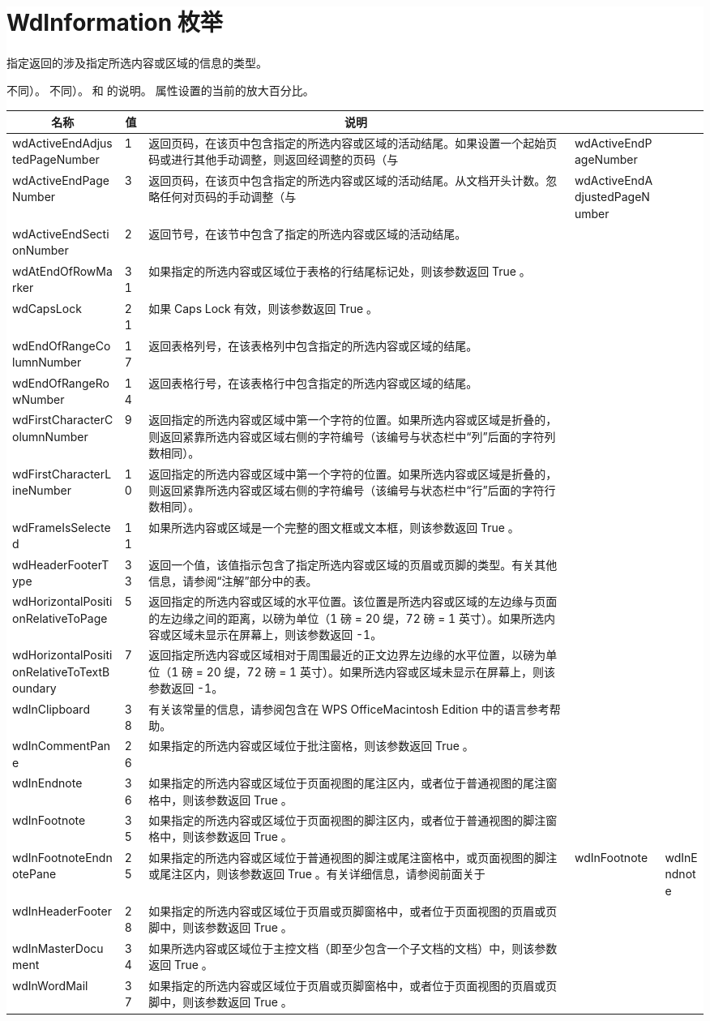 # WdInformation 枚举

指定返回的涉及指定所选内容或区域的信息的类型。

不同）。 不同）。 和 的说明。 属性设置的当前的放大百分比。

| 名称                                       | 值  | 说明                                                                                                                                                                                                |                               |             |
|--------------------------------------------|-----|-----------------------------------------------------------------------------------------------------------------------------------------------------------------------------------------------------|-------------------------------|-------------|
| wdActiveEndAdjustedPageNumber              | 1   | 返回页码，在该页中包含指定的所选内容或区域的活动结尾。如果设置一个起始页码或进行其他手动调整，则返回经调整的页码（与                                                                                | wdActiveEndPageNumber         |             |
| wdActiveEndPageNumber                      | 3   | 返回页码，在该页中包含指定的所选内容或区域的活动结尾。从文档开头计数。忽略任何对页码的手动调整（与                                                                                                  | wdActiveEndAdjustedPageNumber |             |
| wdActiveEndSectionNumber                   | 2   | 返回节号，在该节中包含了指定的所选内容或区域的活动结尾。                                                                                                                                            |                               |             |
| wdAtEndOfRowMarker                         | 31  | 如果指定的所选内容或区域位于表格的行结尾标记处，则该参数返回 True 。                                                                                                                                |                               |             |
| wdCapsLock                                 | 21  | 如果 Caps Lock 有效，则该参数返回 True 。                                                                                                                                                           |                               |             |
| wdEndOfRangeColumnNumber                   | 17  | 返回表格列号，在该表格列中包含指定的所选内容或区域的结尾。                                                                                                                                          |                               |             |
| wdEndOfRangeRowNumber                      | 14  | 返回表格行号，在该表格行中包含指定的所选内容或区域的结尾。                                                                                                                                          |                               |             |
| wdFirstCharacterColumnNumber               | 9   | 返回指定的所选内容或区域中第一个字符的位置。如果所选内容或区域是折叠的，则返回紧靠所选内容或区域右侧的字符编号（该编号与状态栏中“列”后面的字符列数相同）。                                          |                               |             |
| wdFirstCharacterLineNumber                 | 10  | 返回指定的所选内容或区域中第一个字符的位置。如果所选内容或区域是折叠的，则返回紧靠所选内容或区域右侧的字符编号（该编号与状态栏中“行”后面的字符行数相同）。                                          |                               |             |
| wdFrameIsSelected                          | 11  | 如果所选内容或区域是一个完整的图文框或文本框，则该参数返回 True 。                                                                                                                                  |                               |             |
| wdHeaderFooterType                         | 33  | 返回一个值，该值指示包含了指定所选内容或区域的页眉或页脚的类型。有关其他信息，请参阅“注解”部分中的表。                                                                                              |                               |             |
| wdHorizontalPositionRelativeToPage         | 5   | 返回指定的所选内容或区域的水平位置。该位置是所选内容或区域的左边缘与页面的左边缘之间的距离，以磅为单位（1 磅 = 20 缇，72 磅 = 1 英寸）。如果所选内容或区域未显示在屏幕上，则该参数返回 -1。         |                               |             |
| wdHorizontalPositionRelativeToTextBoundary | 7   | 返回指定所选内容或区域相对于周围最近的正文边界左边缘的水平位置，以磅为单位（1 磅 = 20 缇，72 磅 = 1 英寸）。如果所选内容或区域未显示在屏幕上，则该参数返回 -1。                                     |                               |             |
| wdInClipboard                              | 38  | 有关该常量的信息，请参阅包含在 WPS OfficeMacintosh Edition 中的语言参考帮助。                                                                                                                       |                               |             |
| wdInCommentPane                            | 26  | 如果指定的所选内容或区域位于批注窗格，则该参数返回 True 。                                                                                                                                          |                               |             |
| wdInEndnote                                | 36  | 如果指定的所选内容或区域位于页面视图的尾注区内，或者位于普通视图的尾注窗格中，则该参数返回 True 。                                                                                                  |                               |             |
| wdInFootnote                               | 35  | 如果指定的所选内容或区域位于页面视图的脚注区内，或者位于普通视图的脚注窗格中，则该参数返回 True 。                                                                                                  |                               |             |
| wdInFootnoteEndnotePane                    | 25  | 如果指定的所选内容或区域位于普通视图的脚注或尾注窗格中，或页面视图的脚注或尾注区内，则该参数返回 True 。有关详细信息，请参阅前面关于                                                                | wdInFootnote                  | wdInEndnote |
| wdInHeaderFooter                           | 28  | 如果指定的所选内容或区域位于页眉或页脚窗格中，或者位于页面视图的页眉或页脚中，则该参数返回 True 。                                                                                                  |                               |             |
| wdInMasterDocument                         | 34  | 如果所选内容或区域位于主控文档（即至少包含一个子文档的文档）中，则该参数返回 True 。                                                                                                                |                               |             |
| wdInWordMail                               | 37  | 如果指定的所选内容或区域位于页眉或页脚窗格中，或者位于页面视图的页眉或页脚中，则该参数返回 True 。                                                                                                  |                               |             |